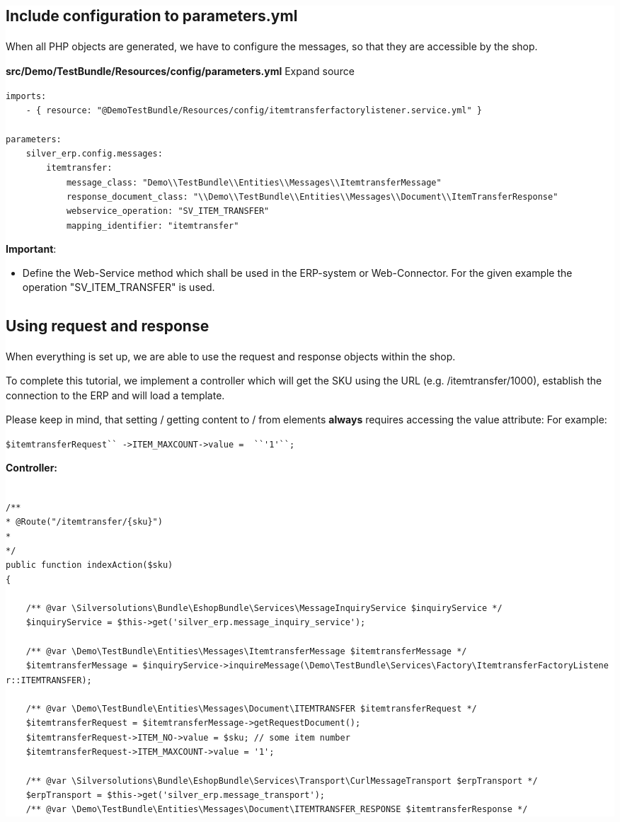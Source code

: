 ## Include configuration to parameters.yml

When all PHP objects are generated, we have to configure the messages, so that they are accessible by the shop.

**src/Demo/TestBundle/Resources/config/parameters.yml** Expand source 

``` 
imports:
    - { resource: "@DemoTestBundle/Resources/config/itemtransferfactorylistener.service.yml" }

parameters:
    silver_erp.config.messages:
        itemtransfer:
            message_class: "Demo\\TestBundle\\Entities\\Messages\\ItemtransferMessage"
            response_document_class: "\\Demo\\TestBundle\\Entities\\Messages\\Document\\ItemTransferResponse"
            webservice_operation: "SV_ITEM_TRANSFER"
            mapping_identifier: "itemtransfer"
```

**Important**:

  - Define the Web-Service method which shall be used in the ERP-system or Web-Connector. For the given example the operation "SV\_ITEM\_TRANSFER" is used. 

## Using request and response

When everything is set up, we are able to use the request and response objects within the shop. 

To complete this tutorial, we implement a controller which will get the SKU using the URL (e.g. /itemtransfer/1000), establish the connection to the ERP and will load a template.

Please keep in mind, that setting / getting content to / from elements **always** requires accessing the value attribute: For example:

`$itemtransferRequest`` ->ITEM_MAXCOUNT->value =  ``'1'``;`

**Controller:**

``` 
 
/**
* @Route("/itemtransfer/{sku}")
* 
*/
public function indexAction($sku)
{

    /** @var \Silversolutions\Bundle\EshopBundle\Services\MessageInquiryService $inquiryService */
    $inquiryService = $this->get('silver_erp.message_inquiry_service');

    /** @var \Demo\TestBundle\Entities\Messages\ItemtransferMessage $itemtransferMessage */
    $itemtransferMessage = $inquiryService->inquireMessage(\Demo\TestBundle\Services\Factory\ItemtransferFactoryListener::ITEMTRANSFER);

    /** @var \Demo\TestBundle\Entities\Messages\Document\ITEMTRANSFER $itemtransferRequest */
    $itemtransferRequest = $itemtransferMessage->getRequestDocument();
    $itemtransferRequest->ITEM_NO->value = $sku; // some item number
    $itemtransferRequest->ITEM_MAXCOUNT->value = '1'; 

    /** @var \Silversolutions\Bundle\EshopBundle\Services\Transport\CurlMessageTransport $erpTransport */
    $erpTransport = $this->get('silver_erp.message_transport');
    /** @var \Demo\TestBundle\Entities\Messages\Document\ITEMTRANSFER_RESPONSE $itemtransferResponse */
```